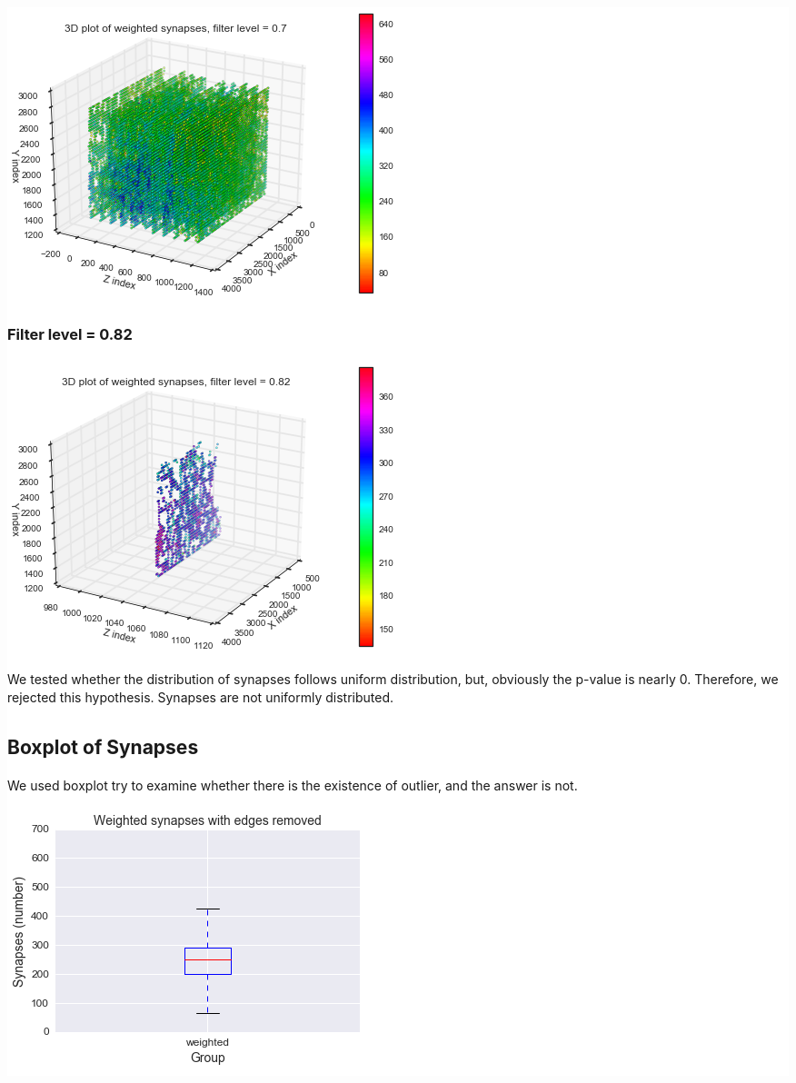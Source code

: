 ![](figs/3D_FL_0.7.png?raw=true)

### Filter level = 0.82

![](figs/3D_FL_0.82.png?raw=true)

We tested whether the distribution of synapses follows uniform
distribution, but, obviously the p-value is nearly 0. Therefore, we
rejected this hypothesis. Synapses are not uniformly distributed.

Boxplot of Synapses
-------------------

We used boxplot try to examine whether there is the existence of
outlier, and the answer is not.

![](figs/box_WS.png?raw=true)
